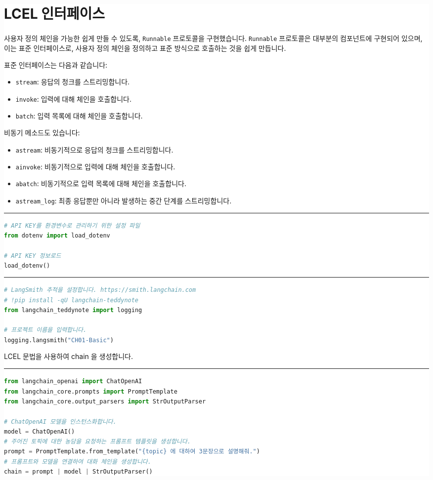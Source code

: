 # LCEL 인터페이스

사용자 정의 체인을 가능한 쉽게 만들 수 있도록, `Runnable` 프로토콜을 구현했습니다. `Runnable` 프로토콜은 대부분의 컴포넌트에 구현되어 있으며, 이는 표준 인터페이스로, 사용자 정의 체인을 정의하고 표준 방식으로 호출하는 것을 쉽게 만듭니다.

표준 인터페이스는 다음과 같습니다:

- `stream`: 응답의 청크를 스트리밍합니다.
    
- `invoke`: 입력에 대해 체인을 호출합니다.
    
- `batch`: 입력 목록에 대해 체인을 호출합니다.
    

비동기 메소드도 있습니다:

- `astream`: 비동기적으로 응답의 청크를 스트리밍합니다.
    
- `ainvoke`: 비동기적으로 입력에 대해 체인을 호출합니다.
    
- `abatch`: 비동기적으로 입력 목록에 대해 체인을 호출합니다.
    
- `astream_log`: 최종 응답뿐만 아니라 발생하는 중간 단계를 스트리밍합니다.
    

---

```python
# API KEY를 환경변수로 관리하기 위한 설정 파일
from dotenv import load_dotenv

# API KEY 정보로드
load_dotenv()
```

---

```python
# LangSmith 추적을 설정합니다. https://smith.langchain.com
# !pip install -qU langchain-teddynote
from langchain_teddynote import logging

# 프로젝트 이름을 입력합니다.
logging.langsmith("CH01-Basic")
```

LCEL 문법을 사용하여 chain 을 생성합니다.

---

```python
from langchain_openai import ChatOpenAI
from langchain_core.prompts import PromptTemplate
from langchain_core.output_parsers import StrOutputParser

# ChatOpenAI 모델을 인스턴스화합니다.
model = ChatOpenAI()
# 주어진 토픽에 대한 농담을 요청하는 프롬프트 템플릿을 생성합니다.
prompt = PromptTemplate.from_template("{topic} 에 대하여 3문장으로 설명해줘.")
# 프롬프트와 모델을 연결하여 대화 체인을 생성합니다.
chain = prompt | model | StrOutputParser()
```
